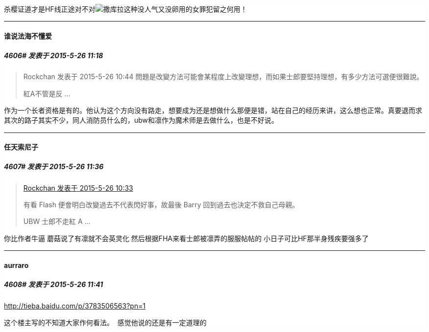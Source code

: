 


杀樱证道才是HF线正途对不对<img src="https://static.saraba1st.com/image/smiley/face/119.gif" referrerpolicy="no-referrer">撒库拉这种没人气又没卵用的女罪犯留之何用！







-----

####  谁说法海不懂爱  
##### 4606#       发表于 2015-5-26 11:18



<blockquote>Rockchan 发表于 2015-5-26 10:44
問題是改變方法可能會某程度上改變理想，而如果士郎要堅持理想，有多少方法可選便很難說。


紅A不管是反 ...</blockquote>
作为一个长者资格是有的。他认为这个方向没有路走，想要成为还是想做什么那便是错，站在自己的经历来讲，这么想也正常。真要退而求其次的路子其实不少，同人消防员什么的，ubw和凛作为魔术师是去做什么，也是不好说。







-----

####  任天索尼子  
##### 4607#       发表于 2015-5-26 11:36



<blockquote><a href="httphttps://bbs.saraba1st.com/2b/forum.php?mod=redirect&amp;goto=findpost&amp;pid=29064372&amp;ptid=1062472" target="_blank">Rockchan 发表于 2015-5-26 10:33</a>

有看 Flash 便會明白改變過去不代表閃好事，故最後 Barry 回到過去也決定不救自己母親。


UBW 士郎不走紅 A ...</blockquote>
你比作者牛逼 蘑菇说了有凛就不会英灵化 然后根据FHA来看士郎被凛弄的服服帖帖的 小日子可比HF那半身残疾要强多了







-----

####  aurraro  
##### 4608#       发表于 2015-5-26 11:41




http://tieba.baidu.com/p/3783506563?pn=1

这个楼主写的不知道大家作何看法。  感觉他说的还是有一定道理的


